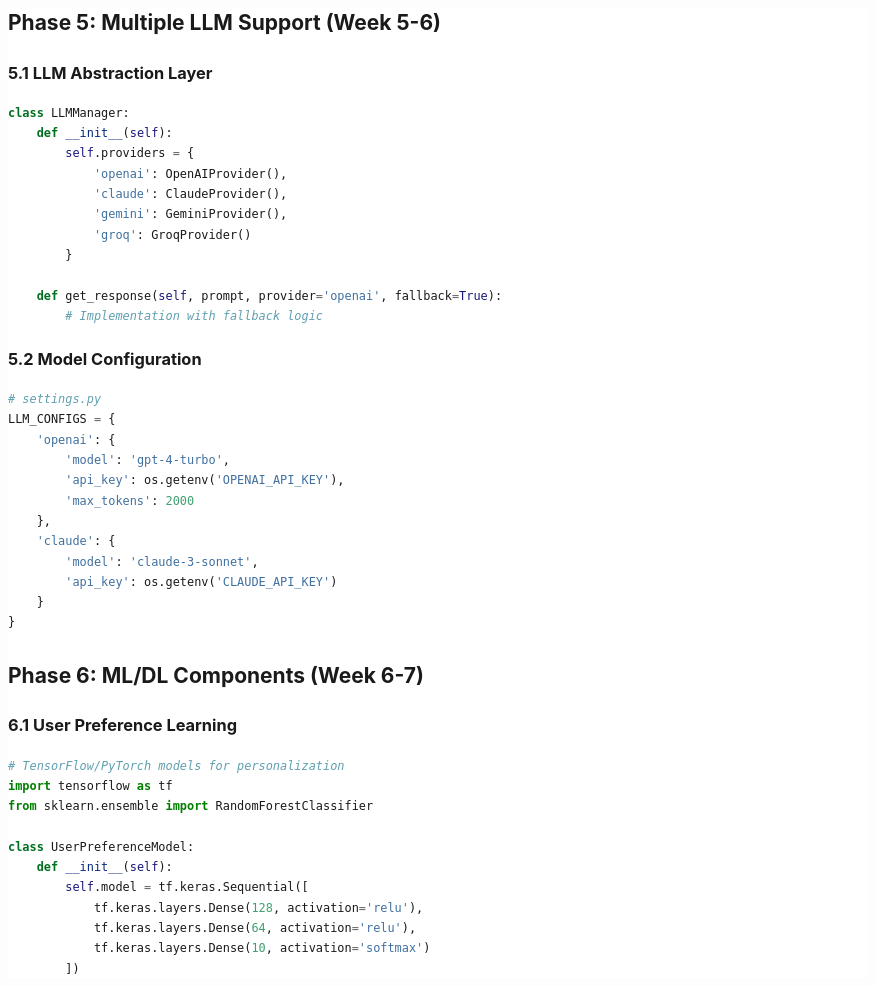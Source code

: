 ## Phase 5: Multiple LLM Support (Week 5-6)

### 5.1 LLM Abstraction Layer
```python
class LLMManager:
    def __init__(self):
        self.providers = {
            'openai': OpenAIProvider(),
            'claude': ClaudeProvider(),
            'gemini': GeminiProvider(),
            'groq': GroqProvider()
        }
    
    def get_response(self, prompt, provider='openai', fallback=True):
        # Implementation with fallback logic
```

### 5.2 Model Configuration
```python
# settings.py
LLM_CONFIGS = {
    'openai': {
        'model': 'gpt-4-turbo',
        'api_key': os.getenv('OPENAI_API_KEY'),
        'max_tokens': 2000
    },
    'claude': {
        'model': 'claude-3-sonnet',
        'api_key': os.getenv('CLAUDE_API_KEY')
    }
}
```

## Phase 6: ML/DL Components (Week 6-7)

### 6.1 User Preference Learning
```python
# TensorFlow/PyTorch models for personalization
import tensorflow as tf
from sklearn.ensemble import RandomForestClassifier

class UserPreferenceModel:
    def __init__(self):
        self.model = tf.keras.Sequential([
            tf.keras.layers.Dense(128, activation='relu'),
            tf.keras.layers.Dense(64, activation='relu'),
            tf.keras.layers.Dense(10, activation='softmax')
        ])
```
